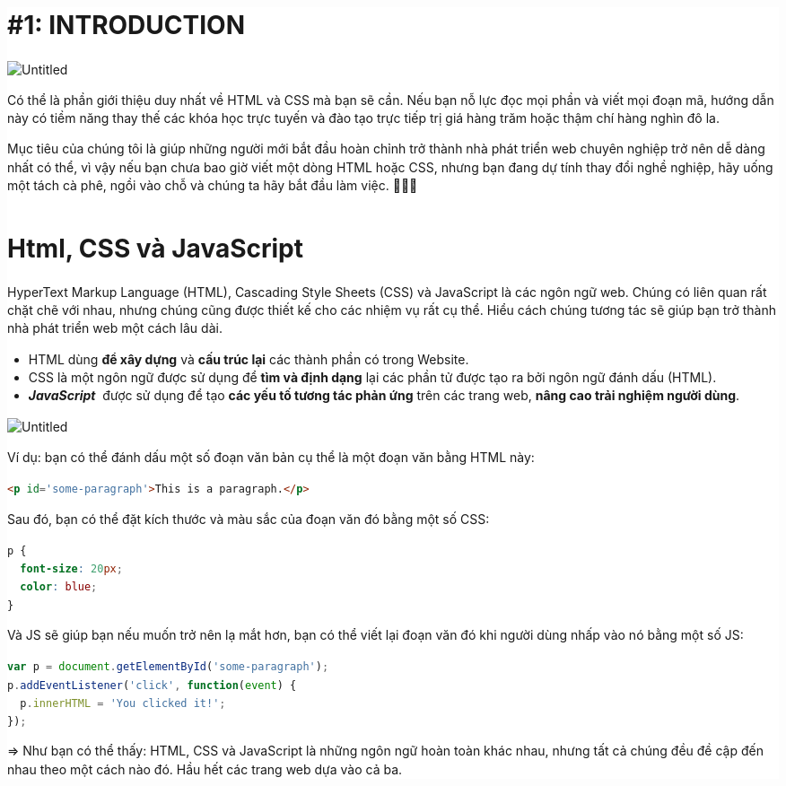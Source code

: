 # #1: **INTRODUCTION**

![Untitled](https://www.internetingishard.com/html-and-css/introduction/becoming-a-web-developer-0530f1.png)

Có thể là phần giới thiệu duy nhất về HTML và CSS mà bạn sẽ cần. Nếu bạn nỗ lực đọc mọi phần và viết mọi đoạn mã, hướng dẫn này có tiềm năng thay thế các khóa học trực tuyến và đào tạo trực tiếp trị giá hàng trăm hoặc thậm chí hàng nghìn đô la.

Mục tiêu của chúng tôi là giúp những người mới bắt đầu hoàn chỉnh trở thành nhà phát triển web chuyên nghiệp trở nên dễ dàng nhất có thể, vì vậy nếu bạn chưa bao giờ viết một dòng HTML hoặc CSS, nhưng bạn đang dự tính thay đổi nghề nghiệp, hãy uống một tách cà phê, ngồi vào chỗ và chúng ta hãy bắt đầu làm việc. 🧑🏻‍💻

# Html, CSS và JavaScript

HyperText Markup Language (HTML), Cascading Style Sheets (CSS) và JavaScript là các ngôn ngữ web. Chúng có liên quan rất chặt chẽ với nhau, nhưng chúng cũng được thiết kế cho các nhiệm vụ rất cụ thể. Hiểu cách chúng tương tác sẽ giúp bạn trở thành nhà phát triển web một cách lâu dài.

- HTML dùng **để xây dựng** và **cấu trúc lại** các thành phần có trong Website.
- CSS là một ngôn ngữ được sử dụng để **tìm và định dạng** lại các phần tử được tạo ra bởi ngôn ngữ đánh dấu (HTML).
- ***JavaScript***  được sử dụng để tạo **các yếu tố tương tác phản ứng** trên các trang web, **nâng cao trải nghiệm người dùng**.

![Untitled](https://www.internetingishard.com/html-and-css/introduction/html-css-javascript-905348.png)

Ví dụ: bạn có thể đánh dấu một số đoạn văn bản cụ thể là một đoạn văn bằng HTML này:

```html
<p id='some-paragraph'>This is a paragraph.</p>
```

Sau đó, bạn có thể đặt kích thước và màu sắc của đoạn văn đó bằng một số CSS:

```css
p {
  font-size: 20px;
  color: blue;
}
```

Và JS sẽ giúp bạn nếu muốn trở nên lạ mắt hơn, bạn có thể viết lại đoạn văn đó khi người dùng nhấp vào nó bằng một số JS:

```jsx
var p = document.getElementById('some-paragraph');
p.addEventListener('click', function(event) {
  p.innerHTML = 'You clicked it!';
});
```

⇒ Như bạn có thể thấy: HTML, CSS và JavaScript là những ngôn ngữ hoàn toàn khác nhau, nhưng tất cả chúng đều đề cập đến nhau theo một cách nào đó. Hầu hết các trang web dựa vào cả ba.
